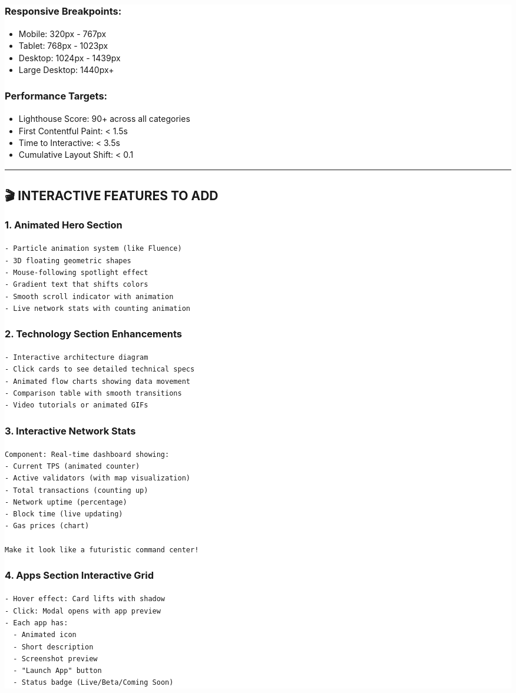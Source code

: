 ### Responsive Breakpoints:
- Mobile: 320px - 767px
- Tablet: 768px - 1023px
- Desktop: 1024px - 1439px
- Large Desktop: 1440px+

### Performance Targets:
- Lighthouse Score: 90+ across all categories
- First Contentful Paint: < 1.5s
- Time to Interactive: < 3.5s
- Cumulative Layout Shift: < 0.1

---

## 🎬 INTERACTIVE FEATURES TO ADD

### 1. Animated Hero Section
```
- Particle animation system (like Fluence)
- 3D floating geometric shapes
- Mouse-following spotlight effect
- Gradient text that shifts colors
- Smooth scroll indicator with animation
- Live network stats with counting animation
```

### 2. Technology Section Enhancements
```
- Interactive architecture diagram
- Click cards to see detailed technical specs
- Animated flow charts showing data movement
- Comparison table with smooth transitions
- Video tutorials or animated GIFs
```

### 3. Interactive Network Stats
```
Component: Real-time dashboard showing:
- Current TPS (animated counter)
- Active validators (with map visualization)
- Total transactions (counting up)
- Network uptime (percentage)
- Block time (live updating)
- Gas prices (chart)

Make it look like a futuristic command center!
```

### 4. Apps Section Interactive Grid
```
- Hover effect: Card lifts with shadow
- Click: Modal opens with app preview
- Each app has:
  - Animated icon
  - Short description
  - Screenshot preview
  - "Launch App" button
  - Status badge (Live/Beta/Coming Soon)
```
